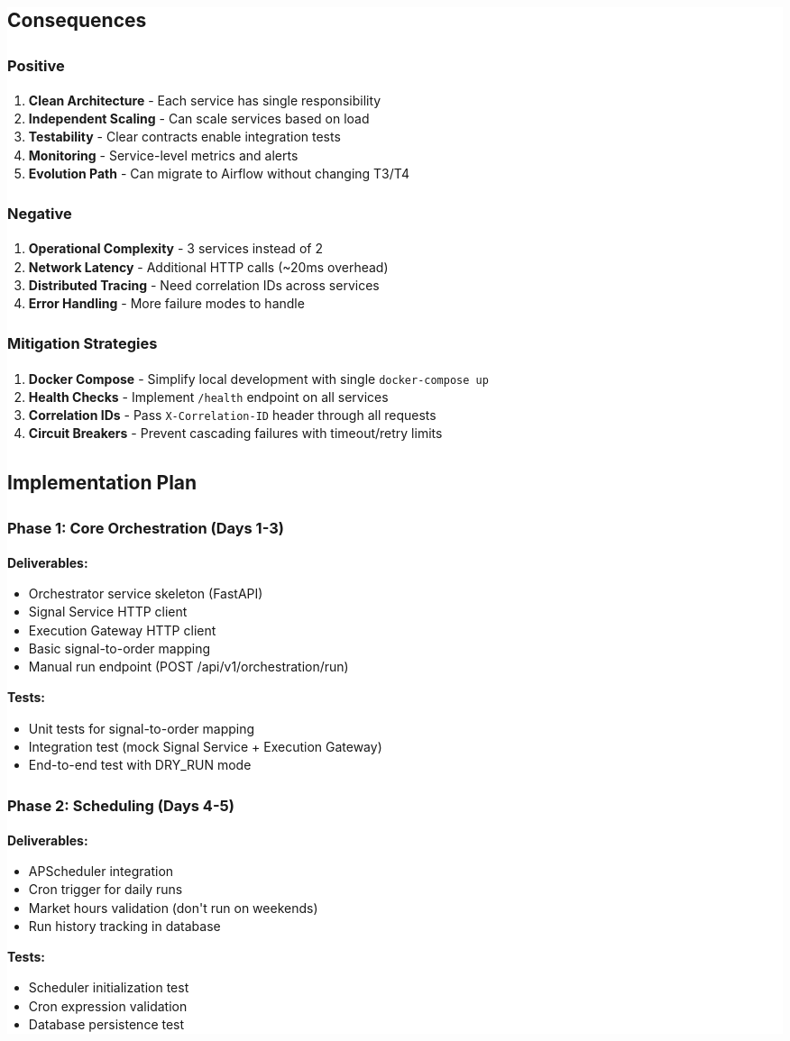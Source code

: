 ## Consequences

### Positive

1. **Clean Architecture** - Each service has single responsibility
2. **Independent Scaling** - Can scale services based on load
3. **Testability** - Clear contracts enable integration tests
4. **Monitoring** - Service-level metrics and alerts
5. **Evolution Path** - Can migrate to Airflow without changing T3/T4

### Negative

1. **Operational Complexity** - 3 services instead of 2
2. **Network Latency** - Additional HTTP calls (~20ms overhead)
3. **Distributed Tracing** - Need correlation IDs across services
4. **Error Handling** - More failure modes to handle

### Mitigation Strategies

1. **Docker Compose** - Simplify local development with single `docker-compose up`
2. **Health Checks** - Implement `/health` endpoint on all services
3. **Correlation IDs** - Pass `X-Correlation-ID` header through all requests
4. **Circuit Breakers** - Prevent cascading failures with timeout/retry limits

## Implementation Plan

### Phase 1: Core Orchestration (Days 1-3)

**Deliverables:**
- Orchestrator service skeleton (FastAPI)
- Signal Service HTTP client
- Execution Gateway HTTP client
- Basic signal-to-order mapping
- Manual run endpoint (POST /api/v1/orchestration/run)

**Tests:**
- Unit tests for signal-to-order mapping
- Integration test (mock Signal Service + Execution Gateway)
- End-to-end test with DRY_RUN mode

### Phase 2: Scheduling (Days 4-5)

**Deliverables:**
- APScheduler integration
- Cron trigger for daily runs
- Market hours validation (don't run on weekends)
- Run history tracking in database

**Tests:**
- Scheduler initialization test
- Cron expression validation
- Database persistence test
